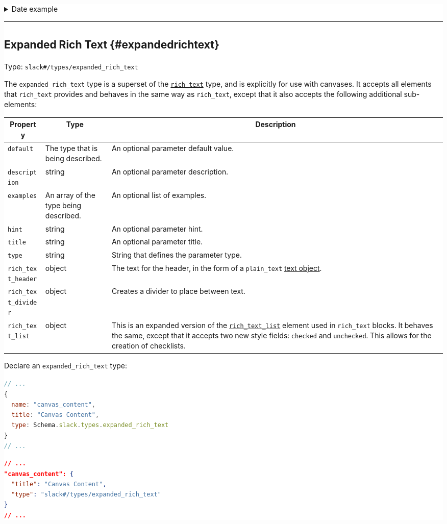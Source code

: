 <details><summary>Date example</summary></details>



---

## Expanded Rich Text {#expandedrichtext}
Type: `slack#/types/expanded_rich_text`

The `expanded_rich_text` type is a superset of the [`rich_text`](#rich-text) type, and is explicitly for use with canvases. It accepts all elements that `rich_text` provides and behaves in the same way as `rich_text`, except that it also accepts the following additional sub-elements:

| Property | Type | Description |
| -------- | --------- | ----------- |
| `default` | The type that is being described. | An optional parameter default value. |
| `description` | string |An optional parameter description. |
| `examples` | An array of the type being described. | An optional list of examples.
| `hint` | string | An optional parameter hint. |
| `title` | string |An optional parameter title. |
| `type` | string |String that defines the parameter type. |
| `rich_text_header` | object | The text for the header, in the form of a `plain_text` [text object](https://api.slack.com/reference/block-kit/composition-objects#text). |
| `rich_text_divider` | object | Creates a divider to place between text. |
| `rich_text_list` | object | This is an expanded version of the [`rich_text_list`](https://api.slack.com/reference/block-kit/blocks#rich_text_list) element used in `rich_text` blocks. It behaves the same, except that it accepts two new style fields: `checked` and `unchecked`. This allows for the creation of checklists. |

Declare an `expanded_rich_text` type: 

  <Tabs groupId="code-format">
  <TabItem value="deno" label="Deno SDK">

```javascript
// ...
{
  name: "canvas_content",
  title: "Canvas Content",
  type: Schema.slack.types.expanded_rich_text
}
// ...
```

  </TabItem>
  <TabItem value="json" label="JSON manifest">

```json
// ...
"canvas_content": {
  "title": "Canvas Content",
  "type": "slack#/types/expanded_rich_text"
}
// ...
```
